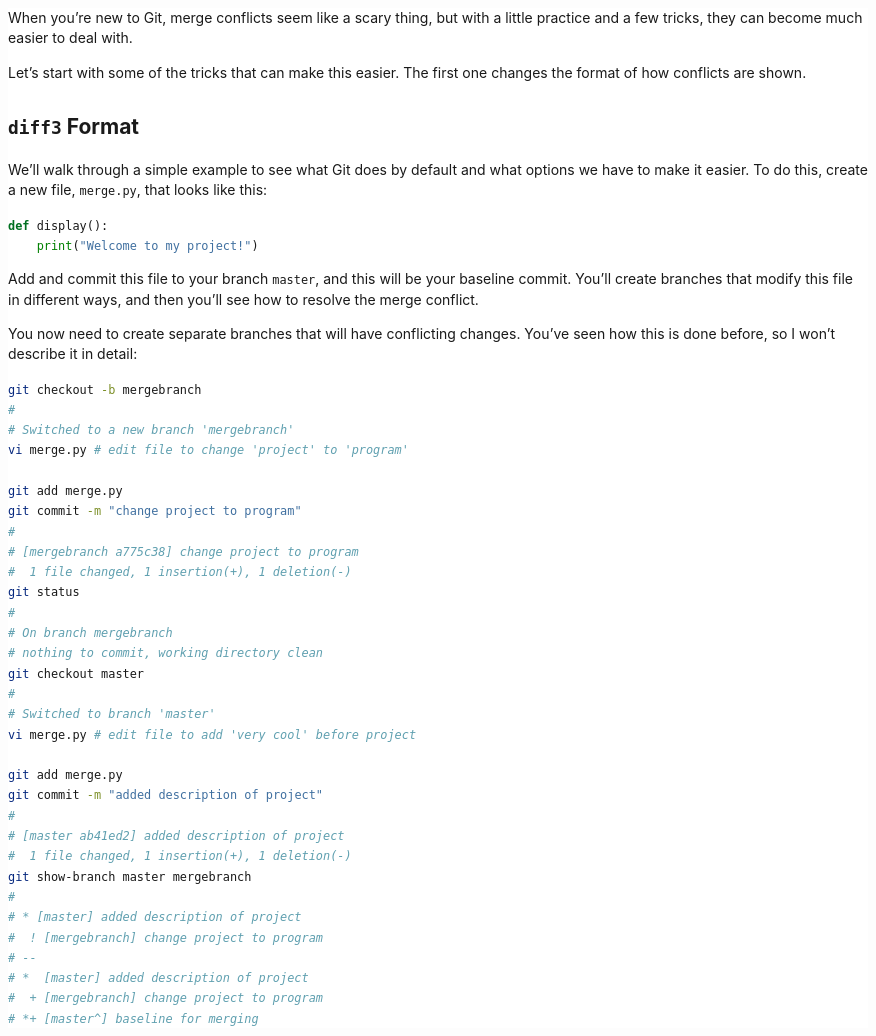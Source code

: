 When you’re new to Git, merge conflicts seem like a scary thing, but with a little practice and a few tricks, they can become much easier to deal with.

Let’s start with some of the tricks that can make this easier. The first one changes the format of how conflicts are shown.

## `diff3` Format

We’ll walk through a simple example to see what Git does by default and what options we have to make it easier. To do this, create a new file, <FontIcon icon="fa-brands fa-python"/>`merge.py`, that looks like this:

```py
def display():
    print("Welcome to my project!")
```

Add and commit this file to your branch <FontIcon icon="fas fa-code-branch"/>`master`, and this will be your baseline commit. You’ll create branches that modify this file in different ways, and then you’ll see how to resolve the merge conflict.

You now need to create separate branches that will have conflicting changes. You’ve seen how this is done before, so I won’t describe it in detail:

```sh
git checkout -b mergebranch
# 
# Switched to a new branch 'mergebranch'
vi merge.py # edit file to change 'project' to 'program'

git add merge.py
git commit -m "change project to program"
# 
# [mergebranch a775c38] change project to program
#  1 file changed, 1 insertion(+), 1 deletion(-)
git status
# 
# On branch mergebranch
# nothing to commit, working directory clean
git checkout master
# 
# Switched to branch 'master'
vi merge.py # edit file to add 'very cool' before project

git add merge.py
git commit -m "added description of project"
# 
# [master ab41ed2] added description of project
#  1 file changed, 1 insertion(+), 1 deletion(-)
git show-branch master mergebranch
# 
# * [master] added description of project
#  ! [mergebranch] change project to program
# --
# *  [master] added description of project
#  + [mergebranch] change project to program
# *+ [master^] baseline for merging
```
